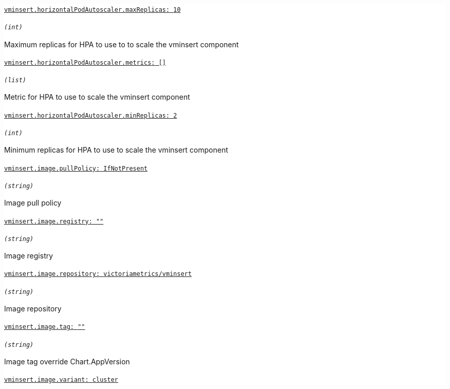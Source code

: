</td>
    </tr>
    <tr id="vminsert-horizontalpodautoscaler-maxreplicas">
      <td><a href="#vminsert-horizontalpodautoscaler-maxreplicas"><pre class="chroma"><code><span class="line"><span class="cl"><span class="nt">vminsert.horizontalPodAutoscaler.maxReplicas</span><span class="p">:</span><span class="w"> </span><span class="m">10</span></span></span></code></pre>
</a></td>
      <td><em><code>(int)</code></em><p>Maximum replicas for HPA to use to to scale the vminsert component</p>
</td>
    </tr>
    <tr id="vminsert-horizontalpodautoscaler-metrics">
      <td><a href="#vminsert-horizontalpodautoscaler-metrics"><pre class="chroma"><code><span class="line"><span class="cl"><span class="nt">vminsert.horizontalPodAutoscaler.metrics</span><span class="p">:</span><span class="w"> </span><span class="p">[]</span></span></span></code></pre>
</a></td>
      <td><em><code>(list)</code></em><p>Metric for HPA to use to scale the vminsert component</p>
</td>
    </tr>
    <tr id="vminsert-horizontalpodautoscaler-minreplicas">
      <td><a href="#vminsert-horizontalpodautoscaler-minreplicas"><pre class="chroma"><code><span class="line"><span class="cl"><span class="nt">vminsert.horizontalPodAutoscaler.minReplicas</span><span class="p">:</span><span class="w"> </span><span class="m">2</span></span></span></code></pre>
</a></td>
      <td><em><code>(int)</code></em><p>Minimum replicas for HPA to use to scale the vminsert component</p>
</td>
    </tr>
    <tr id="vminsert-image-pullpolicy">
      <td><a href="#vminsert-image-pullpolicy"><pre class="chroma"><code><span class="line"><span class="cl"><span class="nt">vminsert.image.pullPolicy</span><span class="p">:</span><span class="w"> </span><span class="l">IfNotPresent</span></span></span></code></pre>
</a></td>
      <td><em><code>(string)</code></em><p>Image pull policy</p>
</td>
    </tr>
    <tr id="vminsert-image-registry">
      <td><a href="#vminsert-image-registry"><pre class="chroma"><code><span class="line"><span class="cl"><span class="nt">vminsert.image.registry</span><span class="p">:</span><span class="w"> </span><span class="s2">&#34;&#34;</span></span></span></code></pre>
</a></td>
      <td><em><code>(string)</code></em><p>Image registry</p>
</td>
    </tr>
    <tr id="vminsert-image-repository">
      <td><a href="#vminsert-image-repository"><pre class="chroma"><code><span class="line"><span class="cl"><span class="nt">vminsert.image.repository</span><span class="p">:</span><span class="w"> </span><span class="l">victoriametrics/vminsert</span></span></span></code></pre>
</a></td>
      <td><em><code>(string)</code></em><p>Image repository</p>
</td>
    </tr>
    <tr id="vminsert-image-tag">
      <td><a href="#vminsert-image-tag"><pre class="chroma"><code><span class="line"><span class="cl"><span class="nt">vminsert.image.tag</span><span class="p">:</span><span class="w"> </span><span class="s2">&#34;&#34;</span></span></span></code></pre>
</a></td>
      <td><em><code>(string)</code></em><p>Image tag override Chart.AppVersion</p>
</td>
    </tr>
    <tr id="vminsert-image-variant">
      <td><a href="#vminsert-image-variant"><pre class="chroma"><code><span class="line"><span class="cl"><span class="nt">vminsert.image.variant</span><span class="p">:</span><span class="w"> </span><span class="l">cluster</span></span></span></code></pre>